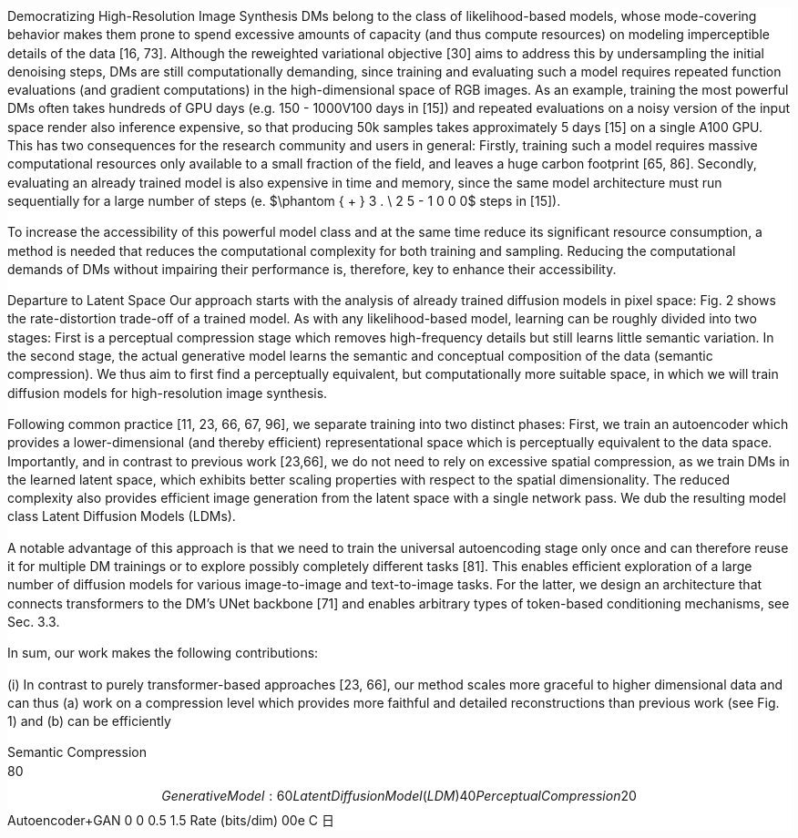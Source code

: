 Democratizing High-Resolution Image Synthesis DMs belong to the class of likelihood-based models, whose mode-covering behavior makes them prone to spend excessive amounts of capacity (and thus compute resources) on modeling imperceptible details of the data [16, 73]. Although the reweighted variational objective [30] aims to address this by undersampling the initial denoising steps, DMs are still computationally demanding, since training and evaluating such a model requires repeated function evaluations (and gradient computations) in the high-dimensional space of RGB images. As an example, training the most powerful DMs often takes hundreds of GPU days (e.g. 150 - $1 0 0 0 \mathrm { V } 1 0 0$ days in [15]) and repeated evaluations on a noisy version of the input space render also inference expensive, so that producing $5 0 \mathrm { k }$ samples takes approximately 5 days [15] on a single A100 GPU. This has two consequences for the research community and users in general: Firstly, training such a model requires massive computational resources only available to a small fraction of the field, and leaves a huge carbon footprint [65, 86]. Secondly, evaluating an already trained model is also expensive in time and memory, since the same model architecture must run sequentially for a large number of steps (e. $\phantom { + } 3 . \ 2 5 - 1 0 0 0$ steps in [15]).

To increase the accessibility of this powerful model class and at the same time reduce its significant resource consumption, a method is needed that reduces the computational complexity for both training and sampling. Reducing the computational demands of DMs without impairing their performance is, therefore, key to enhance their accessibility.

Departure to Latent Space Our approach starts with the analysis of already trained diffusion models in pixel space: Fig. 2 shows the rate-distortion trade-off of a trained model. As with any likelihood-based model, learning can be roughly divided into two stages: First is a perceptual compression stage which removes high-frequency details but still learns little semantic variation. In the second stage, the actual generative model learns the semantic and conceptual composition of the data (semantic compression). We thus aim to first find a perceptually equivalent, but computationally more suitable space, in which we will train diffusion models for high-resolution image synthesis.

Following common practice [11, 23, 66, 67, 96], we separate training into two distinct phases: First, we train an autoencoder which provides a lower-dimensional (and thereby efficient) representational space which is perceptually equivalent to the data space. Importantly, and in contrast to previous work [23,66], we do not need to rely on excessive spatial compression, as we train DMs in the learned latent space, which exhibits better scaling properties with respect to the spatial dimensionality. The reduced complexity also provides efficient image generation from the latent space with a single network pass. We dub the resulting model class Latent Diffusion Models (LDMs).

A notable advantage of this approach is that we need to train the universal autoencoding stage only once and can therefore reuse it for multiple DM trainings or to explore possibly completely different tasks [81]. This enables efficient exploration of a large number of diffusion models for various image-to-image and text-to-image tasks. For the latter, we design an architecture that connects transformers to the DM’s UNet backbone [71] and enables arbitrary types of token-based conditioning mechanisms, see Sec. 3.3.

In sum, our work makes the following contributions:

(i) In contrast to purely transformer-based approaches [23, 66], our method scales more graceful to higher dimensional data and can thus (a) work on a compression level which provides more faithful and detailed reconstructions than previous work (see Fig. 1) and (b) can be efficiently

Semantic Compression   
80 $$ Generative Model:   
60 LatentDiffusionModel (LDM)   
40 Perceptual Compression   
20 $$ Autoencoder+GAN 0 0 0.5 1.5 Rate (bits/dim) 00e C 日
